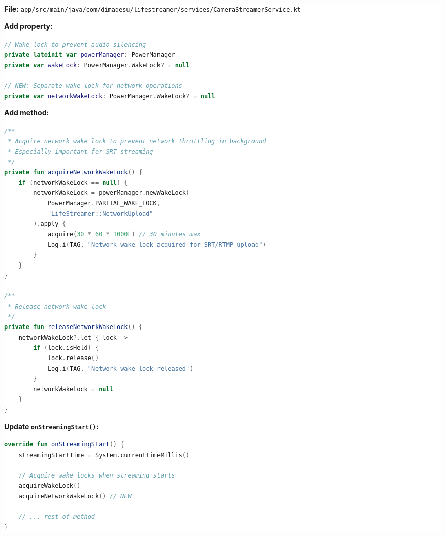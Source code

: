 **File:** `app/src/main/java/com/dimadesu/lifestreamer/services/CameraStreamerService.kt`

**Add property:**
```kotlin
// Wake lock to prevent audio silencing
private lateinit var powerManager: PowerManager
private var wakeLock: PowerManager.WakeLock? = null

// NEW: Separate wake lock for network operations
private var networkWakeLock: PowerManager.WakeLock? = null
```

**Add method:**
```kotlin
/**
 * Acquire network wake lock to prevent network throttling in background
 * Especially important for SRT streaming
 */
private fun acquireNetworkWakeLock() {
    if (networkWakeLock == null) {
        networkWakeLock = powerManager.newWakeLock(
            PowerManager.PARTIAL_WAKE_LOCK,
            "LifeStreamer::NetworkUpload"
        ).apply {
            acquire(30 * 60 * 1000L) // 30 minutes max
            Log.i(TAG, "Network wake lock acquired for SRT/RTMP upload")
        }
    }
}

/**
 * Release network wake lock
 */
private fun releaseNetworkWakeLock() {
    networkWakeLock?.let { lock ->
        if (lock.isHeld) {
            lock.release()
            Log.i(TAG, "Network wake lock released")
        }
        networkWakeLock = null
    }
}
```

**Update `onStreamingStart()`:**
```kotlin
override fun onStreamingStart() {
    streamingStartTime = System.currentTimeMillis()
    
    // Acquire wake locks when streaming starts
    acquireWakeLock()
    acquireNetworkWakeLock() // NEW
    
    // ... rest of method
}
```
